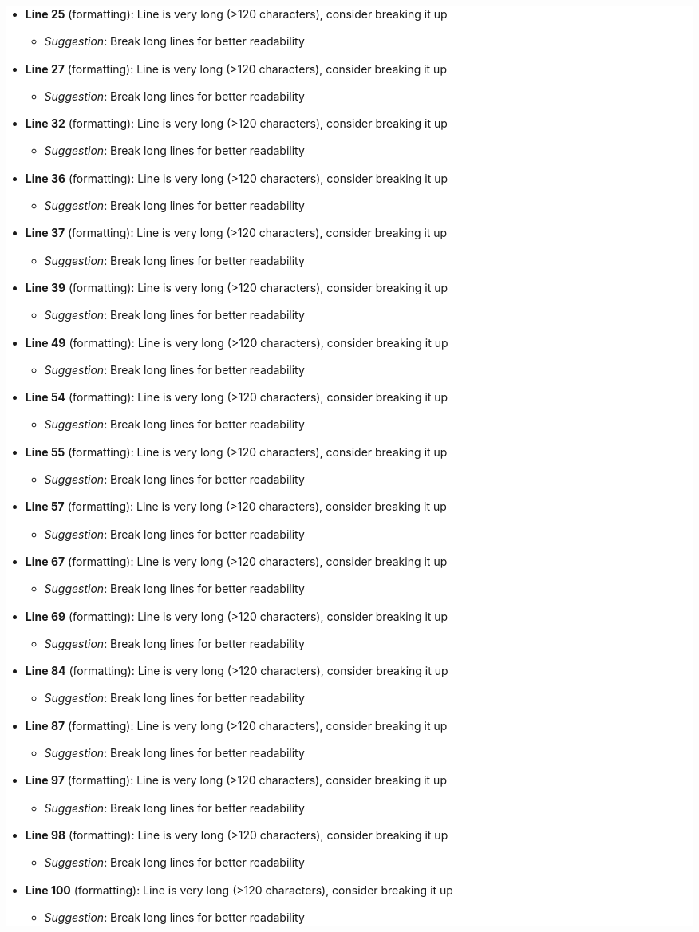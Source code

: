 
- **Line 25** (formatting): Line is very long (>120 characters), consider breaking it up
    - *Suggestion*: Break long lines for better readability
  

- **Line 27** (formatting): Line is very long (>120 characters), consider breaking it up
    - *Suggestion*: Break long lines for better readability
  

- **Line 32** (formatting): Line is very long (>120 characters), consider breaking it up
    - *Suggestion*: Break long lines for better readability
  

- **Line 36** (formatting): Line is very long (>120 characters), consider breaking it up
    - *Suggestion*: Break long lines for better readability
  

- **Line 37** (formatting): Line is very long (>120 characters), consider breaking it up
    - *Suggestion*: Break long lines for better readability
  

- **Line 39** (formatting): Line is very long (>120 characters), consider breaking it up
    - *Suggestion*: Break long lines for better readability
  

- **Line 49** (formatting): Line is very long (>120 characters), consider breaking it up
    - *Suggestion*: Break long lines for better readability
  

- **Line 54** (formatting): Line is very long (>120 characters), consider breaking it up
    - *Suggestion*: Break long lines for better readability
  

- **Line 55** (formatting): Line is very long (>120 characters), consider breaking it up
    - *Suggestion*: Break long lines for better readability
  

- **Line 57** (formatting): Line is very long (>120 characters), consider breaking it up
    - *Suggestion*: Break long lines for better readability
  

- **Line 67** (formatting): Line is very long (>120 characters), consider breaking it up
    - *Suggestion*: Break long lines for better readability
  

- **Line 69** (formatting): Line is very long (>120 characters), consider breaking it up
    - *Suggestion*: Break long lines for better readability
  

- **Line 84** (formatting): Line is very long (>120 characters), consider breaking it up
    - *Suggestion*: Break long lines for better readability
  

- **Line 87** (formatting): Line is very long (>120 characters), consider breaking it up
    - *Suggestion*: Break long lines for better readability
  

- **Line 97** (formatting): Line is very long (>120 characters), consider breaking it up
    - *Suggestion*: Break long lines for better readability
  

- **Line 98** (formatting): Line is very long (>120 characters), consider breaking it up
    - *Suggestion*: Break long lines for better readability
  

- **Line 100** (formatting): Line is very long (>120 characters), consider breaking it up
    - *Suggestion*: Break long lines for better readability
  